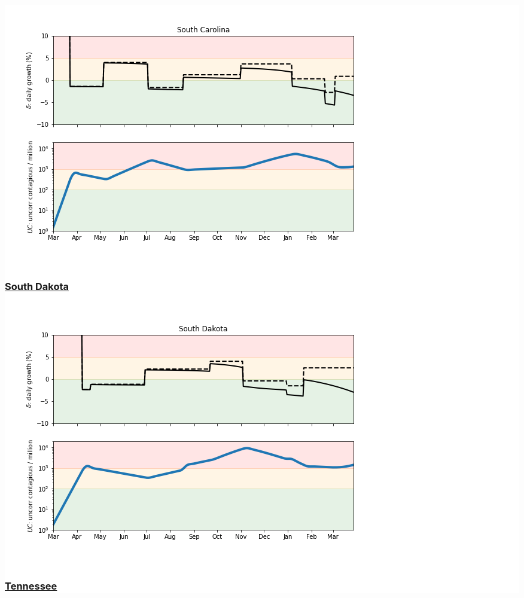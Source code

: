 ![sc](img/sc-growth.png)

### [South Dakota](img/sd-growth.pdf)

![sd](img/sd-growth.png)

### [Tennessee](img/tn-growth.pdf)
